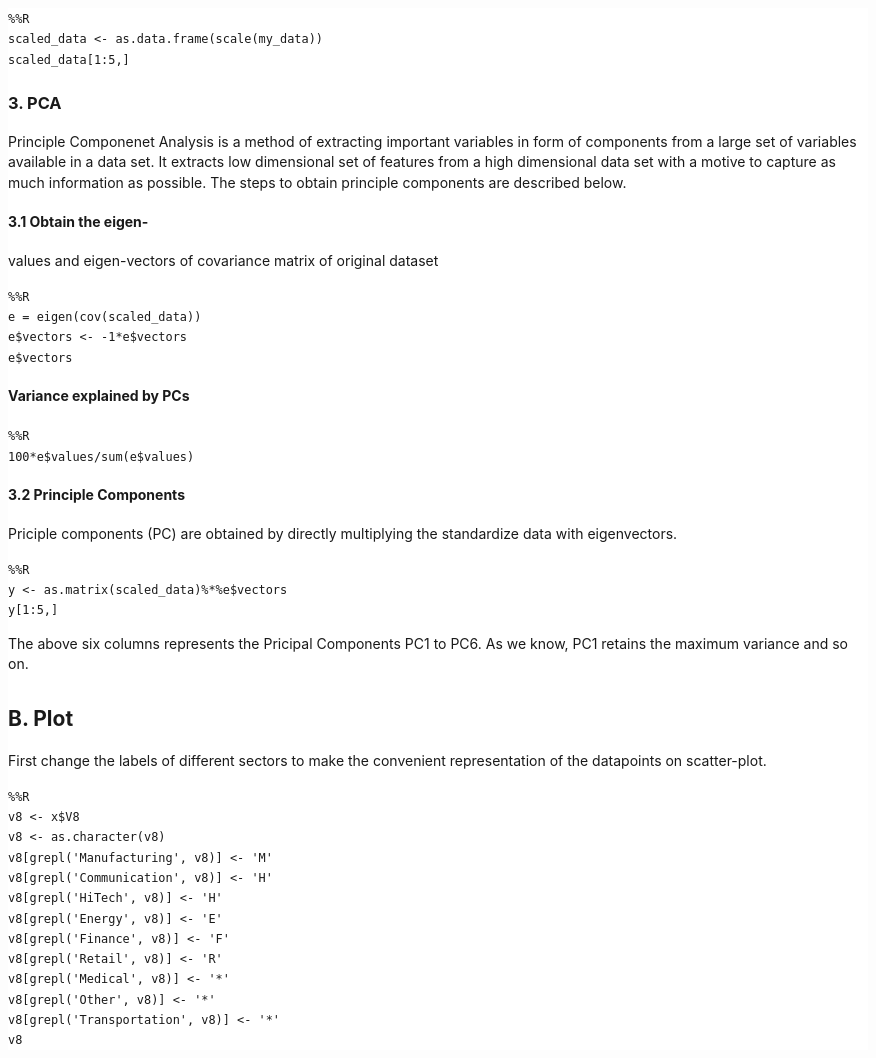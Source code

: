 ```{.python .input}
%%R
scaled_data <- as.data.frame(scale(my_data))
scaled_data[1:5,]
```

### 3. PCA
Principle Componenet Analysis is a method of extracting important
variables in form of components from a large set of variables available in a
data set. It extracts low dimensional set of features from a high dimensional
data set with a motive to capture as much information as possible. The steps to
obtain principle components are described below.

#### 3.1 Obtain the eigen-
values and eigen-vectors of covariance matrix of original dataset

```{.python .input}
%%R
e = eigen(cov(scaled_data))
e$vectors <- -1*e$vectors
e$vectors
```

#### Variance explained by PCs

```{.python .input}
%%R
100*e$values/sum(e$values)
```

#### 3.2 Principle Components
Priciple components (PC) are obtained by directly
multiplying the standardize data with eigenvectors.

```{.python .input}
%%R
y <- as.matrix(scaled_data)%*%e$vectors
y[1:5,]

```

The above six columns represents the Pricipal Components PC1 to PC6. As we know,
PC1 retains the maximum variance and so on.

## B. Plot
First change the labels
of different sectors to make the convenient representation of the datapoints on
scatter-plot.

```{.python .input}
%%R
v8 <- x$V8
v8 <- as.character(v8)
v8[grepl('Manufacturing', v8)] <- 'M'
v8[grepl('Communication', v8)] <- 'H'
v8[grepl('HiTech', v8)] <- 'H'
v8[grepl('Energy', v8)] <- 'E'
v8[grepl('Finance', v8)] <- 'F'
v8[grepl('Retail', v8)] <- 'R'
v8[grepl('Medical', v8)] <- '*'
v8[grepl('Other', v8)] <- '*'
v8[grepl('Transportation', v8)] <- '*'
v8
```
